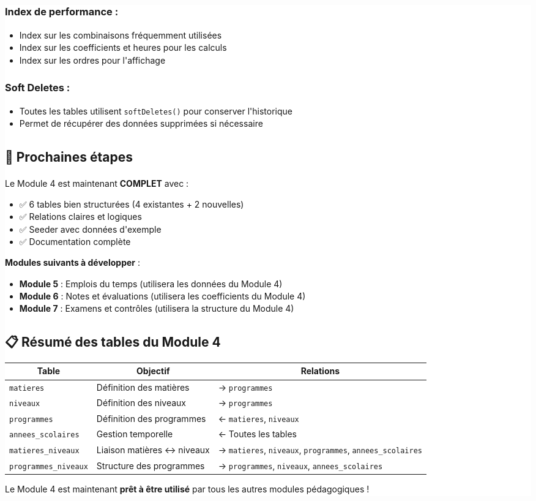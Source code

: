 ### **Index de performance :**
- Index sur les combinaisons fréquemment utilisées
- Index sur les coefficients et heures pour les calculs
- Index sur les ordres pour l'affichage

### **Soft Deletes :**
- Toutes les tables utilisent `softDeletes()` pour conserver l'historique
- Permet de récupérer des données supprimées si nécessaire

## 🚀 **Prochaines étapes**

Le Module 4 est maintenant **COMPLET** avec :
- ✅ 6 tables bien structurées (4 existantes + 2 nouvelles)
- ✅ Relations claires et logiques
- ✅ Seeder avec données d'exemple
- ✅ Documentation complète

**Modules suivants à développer** :
- **Module 5** : Emplois du temps (utilisera les données du Module 4)
- **Module 6** : Notes et évaluations (utilisera les coefficients du Module 4)
- **Module 7** : Examens et contrôles (utilisera la structure du Module 4)

## 📋 **Résumé des tables du Module 4**

| Table | Objectif | Relations |
|-------|----------|-----------|
| `matieres` | Définition des matières | → `programmes` |
| `niveaux` | Définition des niveaux | → `programmes` |
| `programmes` | Définition des programmes | ← `matieres`, `niveaux` |
| `annees_scolaires` | Gestion temporelle | ← Toutes les tables |
| `matieres_niveaux` | Liaison matières ↔ niveaux | → `matieres`, `niveaux`, `programmes`, `annees_scolaires` |
| `programmes_niveaux` | Structure des programmes | → `programmes`, `niveaux`, `annees_scolaires` |

Le Module 4 est maintenant **prêt à être utilisé** par tous les autres modules pédagogiques !
